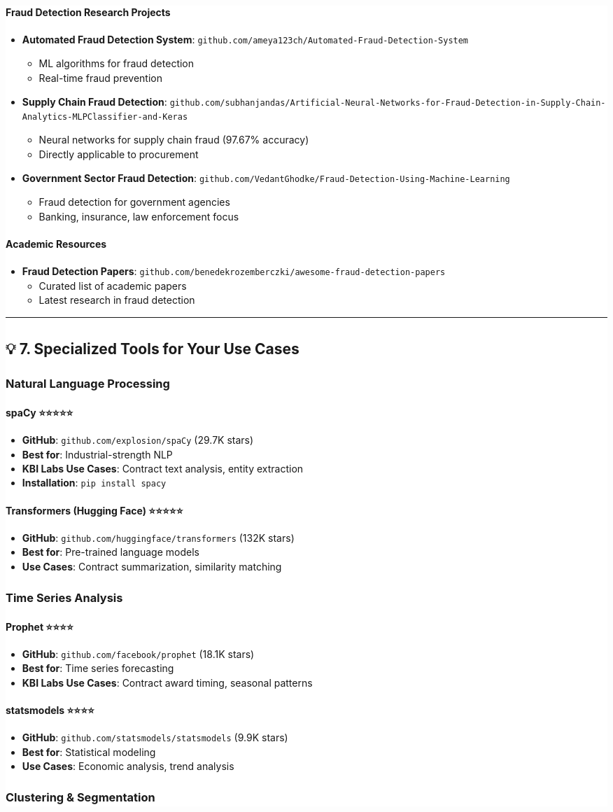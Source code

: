 #### **Fraud Detection Research Projects**
- **Automated Fraud Detection System**: `github.com/ameya123ch/Automated-Fraud-Detection-System`
  - ML algorithms for fraud detection
  - Real-time fraud prevention
  
- **Supply Chain Fraud Detection**: `github.com/subhanjandas/Artificial-Neural-Networks-for-Fraud-Detection-in-Supply-Chain-Analytics-MLPClassifier-and-Keras`
  - Neural networks for supply chain fraud (97.67% accuracy)
  - Directly applicable to procurement

- **Government Sector Fraud Detection**: `github.com/VedantGhodke/Fraud-Detection-Using-Machine-Learning`
  - Fraud detection for government agencies
  - Banking, insurance, law enforcement focus

#### **Academic Resources**
- **Fraud Detection Papers**: `github.com/benedekrozemberczki/awesome-fraud-detection-papers`
  - Curated list of academic papers
  - Latest research in fraud detection

---

## 💡 **7. Specialized Tools for Your Use Cases**

### **Natural Language Processing**

#### **spaCy** ⭐⭐⭐⭐⭐
- **GitHub**: `github.com/explosion/spaCy` (29.7K stars)
- **Best for**: Industrial-strength NLP
- **KBI Labs Use Cases**: Contract text analysis, entity extraction
- **Installation**: `pip install spacy`

#### **Transformers (Hugging Face)** ⭐⭐⭐⭐⭐
- **GitHub**: `github.com/huggingface/transformers` (132K stars)
- **Best for**: Pre-trained language models
- **Use Cases**: Contract summarization, similarity matching

### **Time Series Analysis**

#### **Prophet** ⭐⭐⭐⭐
- **GitHub**: `github.com/facebook/prophet` (18.1K stars)
- **Best for**: Time series forecasting
- **KBI Labs Use Cases**: Contract award timing, seasonal patterns

#### **statsmodels** ⭐⭐⭐⭐
- **GitHub**: `github.com/statsmodels/statsmodels` (9.9K stars)
- **Best for**: Statistical modeling
- **Use Cases**: Economic analysis, trend analysis

### **Clustering & Segmentation**
